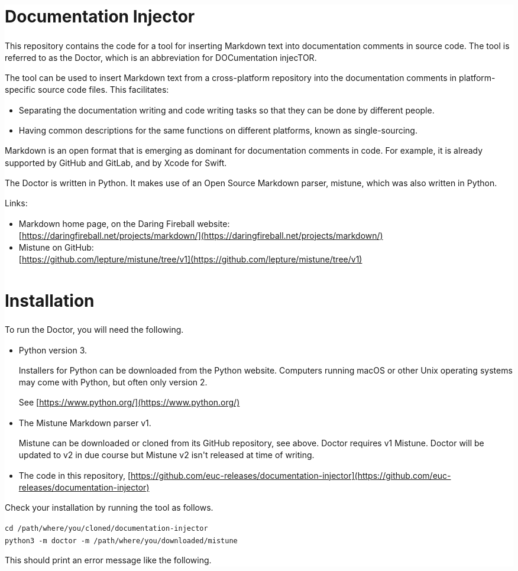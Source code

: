 Documentation Injector
======================
This repository contains the code for a tool for inserting Markdown text into
documentation comments in source code. The tool is referred to as the Doctor,
which is an abbreviation for DOCumentation injecTOR.

The tool can be used to insert Markdown text from a cross-platform repository
into the documentation comments in platform-specific source code files. This
facilitates:

-   Separating the documentation writing and code writing tasks so that they can
    be done by different people.

-   Having common descriptions for the same functions on different platforms,
    known as single-sourcing.
    
Markdown is an open format that is emerging as dominant for documentation
comments in code. For example, it is already supported by GitHub and GitLab, and
by Xcode for Swift.

The Doctor is written in Python. It makes use of an Open Source Markdown parser,
mistune, which was also written in Python.

Links:

-   Markdown home page, on the Daring Fireball website:  
    [https://daringfireball.net/projects/markdown/](https://daringfireball.net/projects/markdown/)
-   Mistune on GitHub:  
    [https://github.com/lepture/mistune/tree/v1](https://github.com/lepture/mistune/tree/v1)

Installation
============
To run the Doctor, you will need the following.

-   Python version 3.

    Installers for Python can be downloaded from the Python website. Computers
    running macOS or other Unix operating systems may come with Python, but
    often only version 2.
    
    See [https://www.python.org/](https://www.python.org/)

-   The Mistune Markdown parser v1.

    Mistune can be downloaded or cloned from its GitHub repository, see above.
    Doctor requires v1 Mistune. Doctor will be updated to v2 in due course but
    Mistune v2 isn't released at time of writing.
    

-   The code in this repository,
    [https://github.com/euc-releases/documentation-injector](https://github.com/euc-releases/documentation-injector)

Check your installation by running the tool as follows.

    cd /path/where/you/cloned/documentation-injector
    python3 -m doctor -m /path/where/you/downloaded/mistune

This should print an error message like the following.
